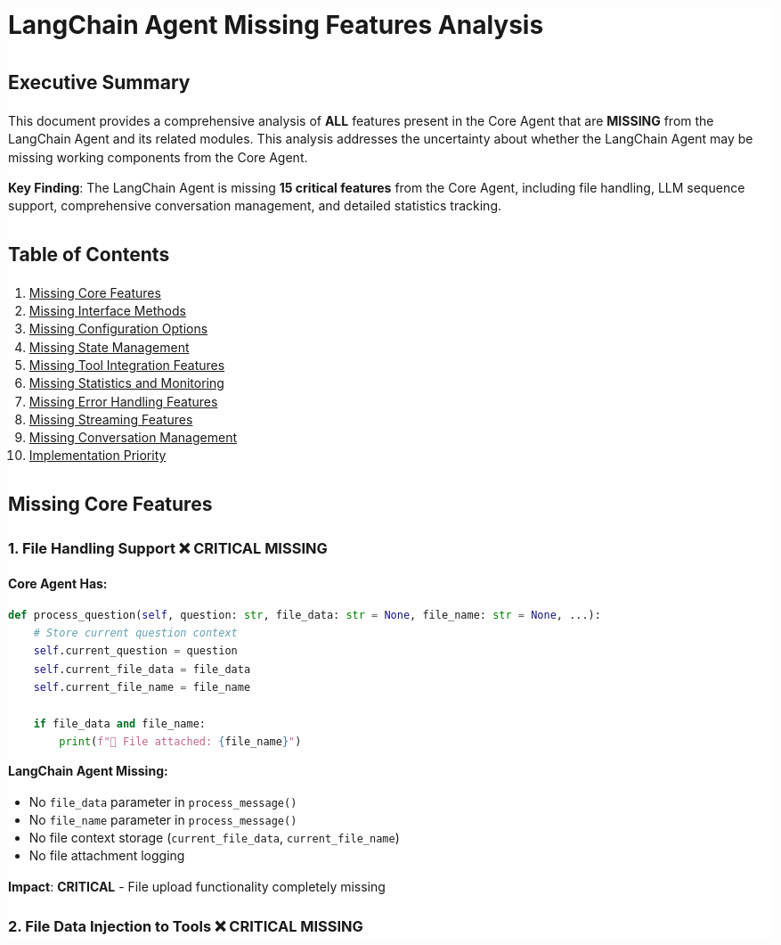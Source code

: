 # LangChain Agent Missing Features Analysis

## Executive Summary

This document provides a comprehensive analysis of **ALL** features present in the Core Agent that are **MISSING** from the LangChain Agent and its related modules. This analysis addresses the uncertainty about whether the LangChain Agent may be missing working components from the Core Agent.

**Key Finding**: The LangChain Agent is missing **15 critical features** from the Core Agent, including file handling, LLM sequence support, comprehensive conversation management, and detailed statistics tracking.

## Table of Contents

1. [Missing Core Features](#missing-core-features)
2. [Missing Interface Methods](#missing-interface-methods)
3. [Missing Configuration Options](#missing-configuration-options)
4. [Missing State Management](#missing-state-management)
5. [Missing Tool Integration Features](#missing-tool-integration-features)
6. [Missing Statistics and Monitoring](#missing-statistics-and-monitoring)
7. [Missing Error Handling Features](#missing-error-handling-features)
8. [Missing Streaming Features](#missing-streaming-features)
9. [Missing Conversation Management](#missing-conversation-management)
10. [Implementation Priority](#implementation-priority)

## Missing Core Features

### 1. File Handling Support ❌ **CRITICAL MISSING**

**Core Agent Has:**
```python
def process_question(self, question: str, file_data: str = None, file_name: str = None, ...):
    # Store current question context
    self.current_question = question
    self.current_file_data = file_data
    self.current_file_name = file_name
    
    if file_data and file_name:
        print(f"📁 File attached: {file_name}")
```

**LangChain Agent Missing:**
- No `file_data` parameter in `process_message()`
- No `file_name` parameter in `process_message()`
- No file context storage (`current_file_data`, `current_file_name`)
- No file attachment logging

**Impact**: **CRITICAL** - File upload functionality completely missing

### 2. File Data Injection to Tools ❌ **CRITICAL MISSING**
